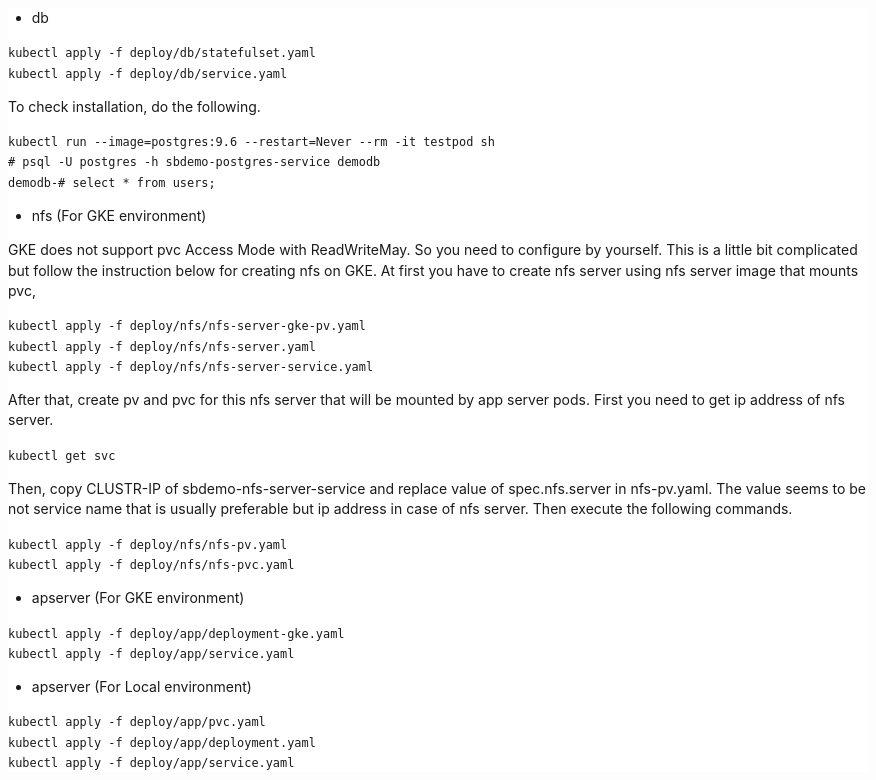 * db

```
kubectl apply -f deploy/db/statefulset.yaml
kubectl apply -f deploy/db/service.yaml
```

To check installation, do the following.


```
kubectl run --image=postgres:9.6 --restart=Never --rm -it testpod sh
# psql -U postgres -h sbdemo-postgres-service demodb
demodb-# select * from users;
```

* nfs (For GKE environment)

GKE does not support pvc Access Mode with ReadWriteMay. So you need to configure by yourself. This is a little bit complicated but follow the instruction below for creating nfs on GKE.
At first you have to create nfs server using nfs server image that mounts pvc,

```
kubectl apply -f deploy/nfs/nfs-server-gke-pv.yaml
kubectl apply -f deploy/nfs/nfs-server.yaml
kubectl apply -f deploy/nfs/nfs-server-service.yaml
```

After that, create pv and pvc for this nfs server that will be mounted by app server pods.
First you need to get ip address of nfs server.

```
kubectl get svc
```

Then, copy CLUSTR-IP of sbdemo-nfs-server-service and replace value of spec.nfs.server in nfs-pv.yaml.
The value seems to be not service name that is usually preferable but ip address in case of nfs server.
Then execute the following commands.

```
kubectl apply -f deploy/nfs/nfs-pv.yaml
kubectl apply -f deploy/nfs/nfs-pvc.yaml
```

* apserver (For GKE environment)

```
kubectl apply -f deploy/app/deployment-gke.yaml
kubectl apply -f deploy/app/service.yaml
```

* apserver (For Local environment)

```
kubectl apply -f deploy/app/pvc.yaml
kubectl apply -f deploy/app/deployment.yaml
kubectl apply -f deploy/app/service.yaml
```
